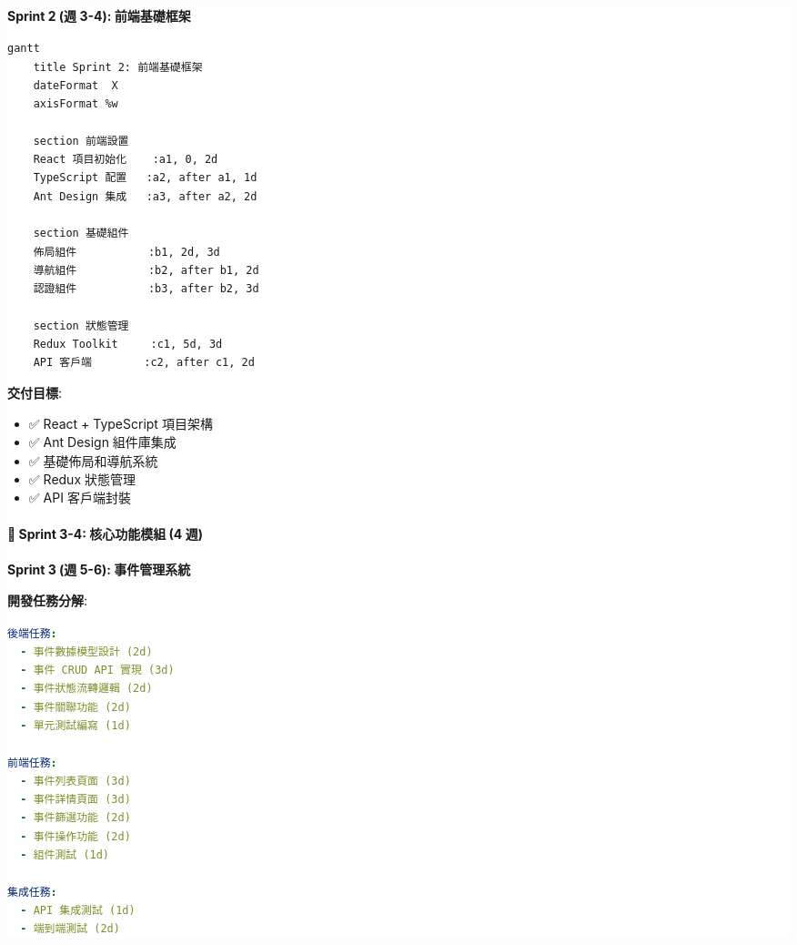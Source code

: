 **Sprint 2 (週 3-4): 前端基礎框架**
```mermaid
gantt
    title Sprint 2: 前端基礎框架
    dateFormat  X
    axisFormat %w

    section 前端設置
    React 項目初始化    :a1, 0, 2d
    TypeScript 配置   :a2, after a1, 1d
    Ant Design 集成   :a3, after a2, 2d

    section 基礎組件
    佈局組件           :b1, 2d, 3d
    導航組件           :b2, after b1, 2d
    認證組件           :b3, after b2, 3d

    section 狀態管理
    Redux Toolkit     :c1, 5d, 3d
    API 客戶端        :c2, after c1, 2d
```

**交付目標**:
- ✅ React + TypeScript 項目架構
- ✅ Ant Design 組件庫集成
- ✅ 基礎佈局和導航系統
- ✅ Redux 狀態管理
- ✅ API 客戶端封裝

#### 🔧 Sprint 3-4: 核心功能模組 (4 週)

**Sprint 3 (週 5-6): 事件管理系統**

**開發任務分解**:
```yaml
後端任務:
  - 事件數據模型設計 (2d)
  - 事件 CRUD API 實現 (3d)
  - 事件狀態流轉邏輯 (2d)
  - 事件關聯功能 (2d)
  - 單元測試編寫 (1d)

前端任務:
  - 事件列表頁面 (3d)
  - 事件詳情頁面 (3d)
  - 事件篩選功能 (2d)
  - 事件操作功能 (2d)
  - 組件測試 (1d)

集成任務:
  - API 集成測試 (1d)
  - 端到端測試 (2d)
```

